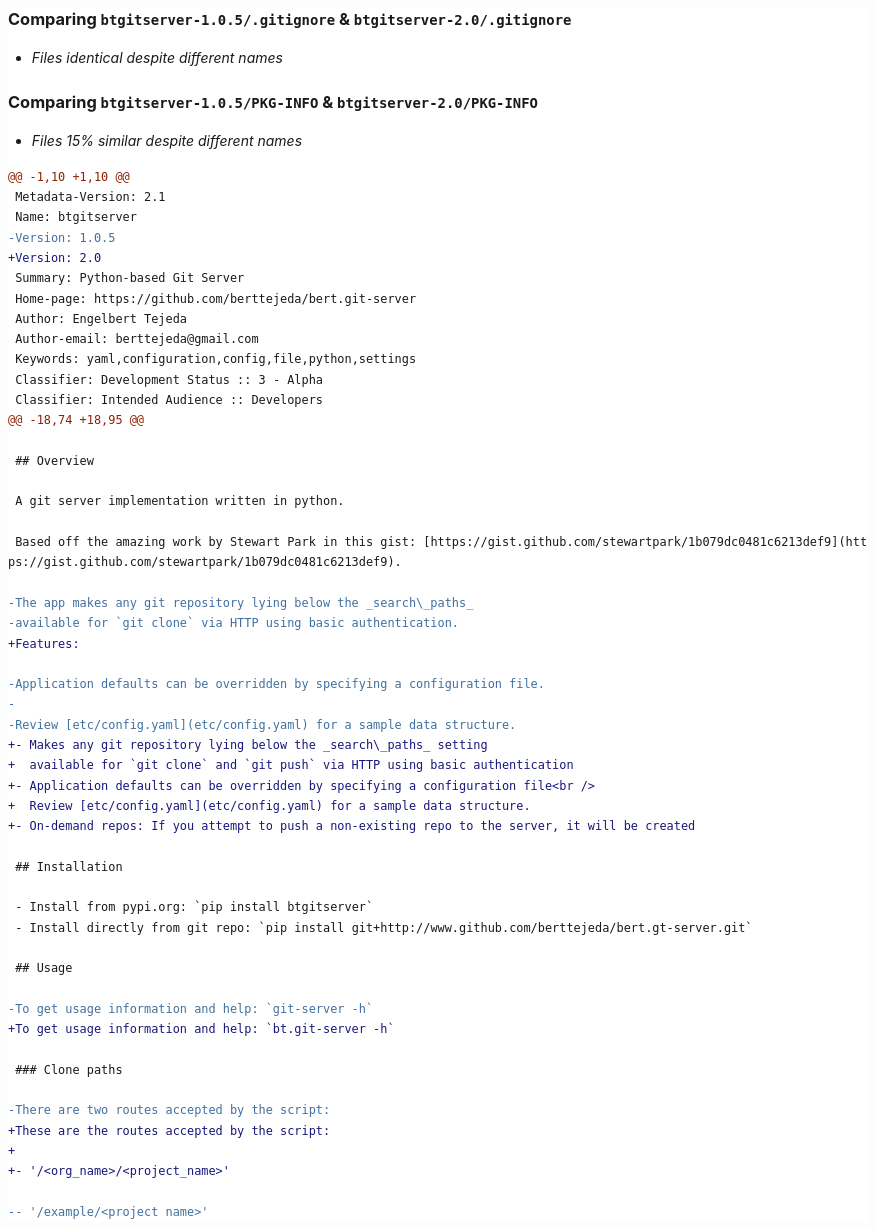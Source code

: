 ### Comparing `btgitserver-1.0.5/.gitignore` & `btgitserver-2.0/.gitignore`

 * *Files identical despite different names*

### Comparing `btgitserver-1.0.5/PKG-INFO` & `btgitserver-2.0/PKG-INFO`

 * *Files 15% similar despite different names*

```diff
@@ -1,10 +1,10 @@
 Metadata-Version: 2.1
 Name: btgitserver
-Version: 1.0.5
+Version: 2.0
 Summary: Python-based Git Server
 Home-page: https://github.com/berttejeda/bert.git-server
 Author: Engelbert Tejeda
 Author-email: berttejeda@gmail.com
 Keywords: yaml,configuration,config,file,python,settings
 Classifier: Development Status :: 3 - Alpha
 Classifier: Intended Audience :: Developers
@@ -18,74 +18,95 @@
 
 ## Overview
 
 A git server implementation written in python.
 
 Based off the amazing work by Stewart Park in this gist: [https://gist.github.com/stewartpark/1b079dc0481c6213def9](https://gist.github.com/stewartpark/1b079dc0481c6213def9).
 
-The app makes any git repository lying below the _search\_paths_ 
-available for `git clone` via HTTP using basic authentication.
+Features:
 
-Application defaults can be overridden by specifying a configuration file.
-
-Review [etc/config.yaml](etc/config.yaml) for a sample data structure.
+- Makes any git repository lying below the _search\_paths_ setting
+  available for `git clone` and `git push` via HTTP using basic authentication
+- Application defaults can be overridden by specifying a configuration file<br />
+  Review [etc/config.yaml](etc/config.yaml) for a sample data structure.
+- On-demand repos: If you attempt to push a non-existing repo to the server, it will be created 
 
 ## Installation
 
 - Install from pypi.org: `pip install btgitserver`
 - Install directly from git repo: `pip install git+http://www.github.com/berttejeda/bert.gt-server.git`
 
 ## Usage
 
-To get usage information and help: `git-server -h`
+To get usage information and help: `bt.git-server -h`
 
 ### Clone paths
 
-There are two routes accepted by the script:
+These are the routes accepted by the script:
+
+- '/<org_name>/<project_name>'
 
-- '/example/<project name>'
```